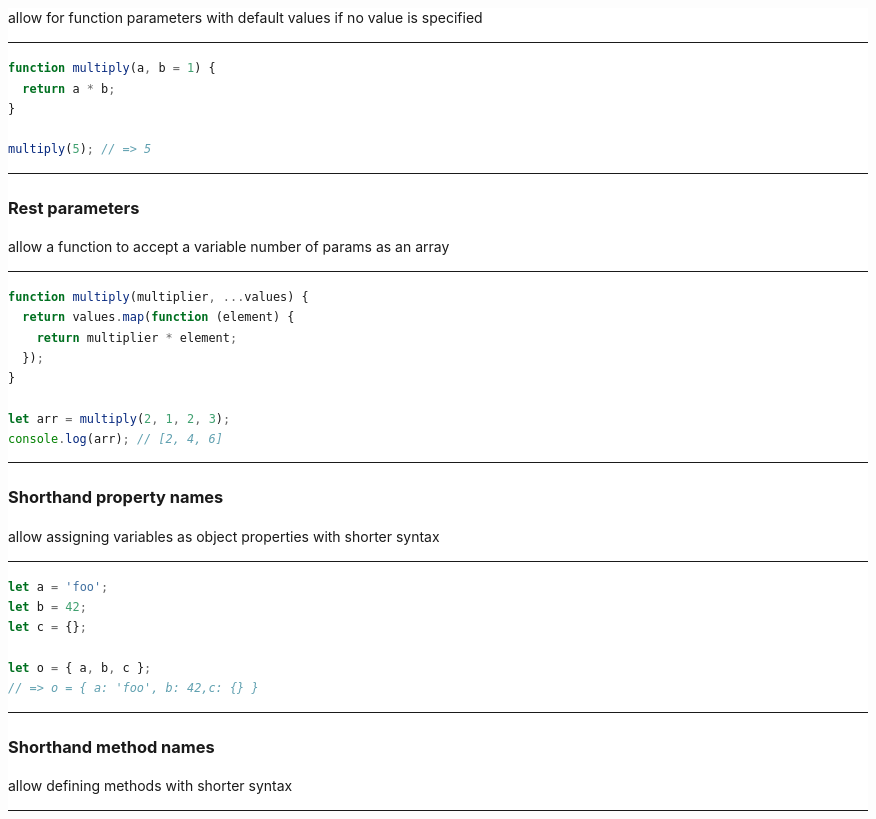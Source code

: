 allow for function parameters with default values if no value is specified

---

```js
function multiply(a, b = 1) {
  return a * b;
}

multiply(5); // => 5
```

---

### Rest parameters

allow a function to accept a variable number of params as an array

---

```js
function multiply(multiplier, ...values) {
  return values.map(function (element) {
    return multiplier * element;
  });
}

let arr = multiply(2, 1, 2, 3); 
console.log(arr); // [2, 4, 6]
```

---

### Shorthand property names

allow assigning variables as object properties with shorter syntax

---

```js
let a = 'foo'; 
let b = 42;
let c = {};

let o = { a, b, c };
// => o = { a: 'foo', b: 42,c: {} }
```

---

### Shorthand method names

allow defining methods with shorter syntax

---
